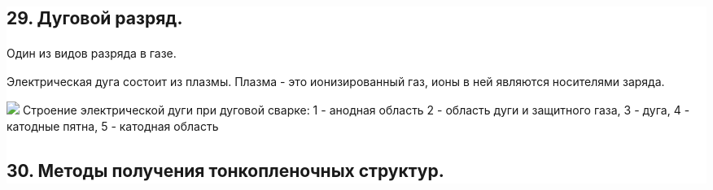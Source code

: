 




















## 29.	Дуговой разряд.

Один из видов разряда в газе. 

Электрическая дуга состоит из плазмы. 
Плазма - это ионизированный газ, ионы в ней являются носителями заряда. 

![](https://upload.wikimedia.org/wikipedia/commons/3/32/%D0%94%D1%83%D0%B3%D0%B0_%D1%8D%D0%BB%D0%B5%D0%BA%D1%82%D1%80%D0%B8%D1%87%D0%B5%D1%81%D0%BA%D0%B0%D1%8F.jpg)
Строение электрической дуги при дуговой сварке:
1 - анодная область
2 - область дуги и защитного газа, 
3 - дуга, 
4 - катодные пятна, 
5 - катодная область




















## 30.	Методы  получения  тонкопленочных структур.





















